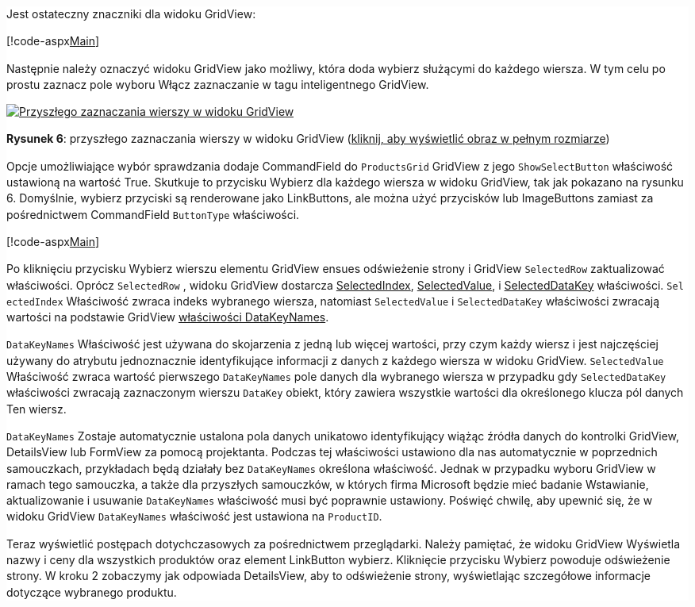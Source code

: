 
Jest ostateczny znaczniki dla widoku GridView:


[!code-aspx[Main](master-detail-using-a-selectable-master-gridview-with-a-details-detailview-cs/samples/sample1.aspx)]

Następnie należy oznaczyć widoku GridView jako możliwy, która doda wybierz służącymi do każdego wiersza. W tym celu po prostu zaznacz pole wyboru Włącz zaznaczanie w tagu inteligentnego GridView.


[![Przyszłego zaznaczania wierszy w widoku GridView](master-detail-using-a-selectable-master-gridview-with-a-details-detailview-cs/_static/image17.png)](master-detail-using-a-selectable-master-gridview-with-a-details-detailview-cs/_static/image16.png)

**Rysunek 6**: przyszłego zaznaczania wierszy w widoku GridView ([kliknij, aby wyświetlić obraz w pełnym rozmiarze](master-detail-using-a-selectable-master-gridview-with-a-details-detailview-cs/_static/image18.png))


Opcje umożliwiające wybór sprawdzania dodaje CommandField do `ProductsGrid` GridView z jego `ShowSelectButton` właściwość ustawioną na wartość True. Skutkuje to przycisku Wybierz dla każdego wiersza w widoku GridView, tak jak pokazano na rysunku 6. Domyślnie, wybierz przyciski są renderowane jako LinkButtons, ale można użyć przycisków lub ImageButtons zamiast za pośrednictwem CommandField `ButtonType` właściwości.


[!code-aspx[Main](master-detail-using-a-selectable-master-gridview-with-a-details-detailview-cs/samples/sample2.aspx)]

Po kliknięciu przycisku Wybierz wierszu elementu GridView ensues odświeżenie strony i GridView `SelectedRow` zaktualizować właściwości. Oprócz `SelectedRow` , widoku GridView dostarcza [SelectedIndex](https://msdn.microsoft.com/library/system.web.ui.webcontrols.gridview.selectedindex%28VS.80%29.aspx), [SelectedValue](https://msdn.microsoft.com/library/system.web.ui.webcontrols.gridview.selectedvalue%28VS.80%29.aspx), i [SelectedDataKey](https://msdn.microsoft.com/library/system.web.ui.webcontrols.gridview.selecteddatakey%28VS.80%29.aspx) właściwości. `SelectedIndex` Właściwość zwraca indeks wybranego wiersza, natomiast `SelectedValue` i `SelectedDataKey` właściwości zwracają wartości na podstawie GridView [właściwości DataKeyNames](https://msdn.microsoft.com/library/system.web.ui.webcontrols.gridview.datakeynames%28VS.80%29.aspx).

`DataKeyNames` Właściwość jest używana do skojarzenia z jedną lub więcej wartości, przy czym każdy wiersz i jest najczęściej używany do atrybutu jednoznacznie identyfikujące informacji z danych z każdego wiersza w widoku GridView. `SelectedValue` Właściwość zwraca wartość pierwszego `DataKeyNames` pole danych dla wybranego wiersza w przypadku gdy `SelectedDataKey` właściwości zwracają zaznaczonym wierszu `DataKey` obiekt, który zawiera wszystkie wartości dla określonego klucza pól danych Ten wiersz.

`DataKeyNames` Zostaje automatycznie ustalona pola danych unikatowo identyfikujący wiążąc źródła danych do kontrolki GridView, DetailsView lub FormView za pomocą projektanta. Podczas tej właściwości ustawiono dla nas automatycznie w poprzednich samouczkach, przykładach będą działały bez `DataKeyNames` określona właściwość. Jednak w przypadku wyboru GridView w ramach tego samouczka, a także dla przyszłych samouczków, w których firma Microsoft będzie mieć badanie Wstawianie, aktualizowanie i usuwanie `DataKeyNames` właściwość musi być poprawnie ustawiony. Poświęć chwilę, aby upewnić się, że w widoku GridView `DataKeyNames` właściwość jest ustawiona na `ProductID`.

Teraz wyświetlić postępach dotychczasowych za pośrednictwem przeglądarki. Należy pamiętać, że widoku GridView Wyświetla nazwy i ceny dla wszystkich produktów oraz element LinkButton wybierz. Kliknięcie przycisku Wybierz powoduje odświeżenie strony. W kroku 2 zobaczymy jak odpowiada DetailsView, aby to odświeżenie strony, wyświetlając szczegółowe informacje dotyczące wybranego produktu.
